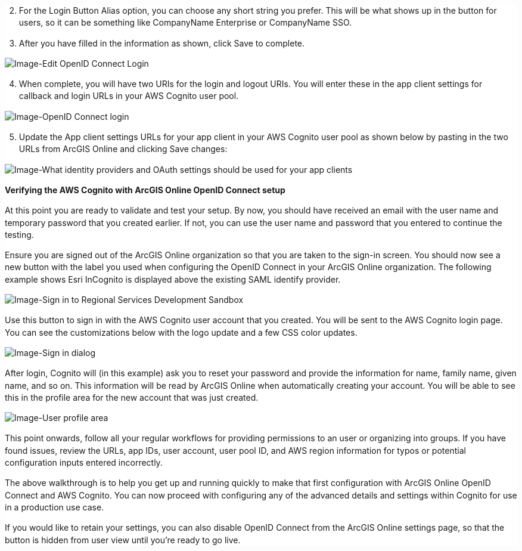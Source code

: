 2. For the Login Button Alias option, you can choose any short string you prefer. This will be what shows up in the button for users, so it can be something like CompanyName Enterprise or CompanyName SSO.

3. After you have filled in the information as shown, click Save to complete.

![Image-Edit OpenID Connect Login](https://github.com/ArcGIS/idp/blob/main/Documentation/ArcGIS%20Online/Images/OpenID%20Connect%20(AWS%20Cognito)/Image-Edit%20OpenID%20Connect%20login.png)

4. When complete, you will have two URIs for the login and logout URIs. You will enter these in the app client settings for callback and login URLs in your AWS Cognito user pool.

![Image-OpenID Connect login](https://github.com/ArcGIS/idp/blob/main/Documentation/ArcGIS%20Online/Images/OpenID%20Connect%20(AWS%20Cognito)/Image-OpenID%20Connect%20login.png)

5. Update the App client settings URLs for your app client in your AWS Cognito user pool as shown below by pasting in the two URLs from ArcGIS Online and clicking Save changes:

![Image-What identity providers and OAuth settings should be used for your app clients](https://github.com/ArcGIS/idp/blob/main/Documentation/ArcGIS%20Online/Images/OpenID%20Connect%20(AWS%20Cognito)/Image-What%20identity%20providers%20and%20OAuth%20settings%20should%20be%20used%20to%20your%20app%20clients.png)

**Verifying the AWS Cognito with ArcGIS Online OpenID Connect setup**

At this point you are ready to validate and test your setup. By now, you should have received an email with the user name and temporary password that you created earlier. If not, you can use the user name and password that you entered to continue the testing.

Ensure you are signed out of the ArcGIS Online organization so that you are taken to the sign-in screen. You should now see a new button with the label you used when configuring the OpenID Connect in your ArcGIS Online organization. The following example shows Esri InCognito is displayed above the existing SAML identify provider.

![Image-Sign in to Regional Services Development Sandbox](https://github.com/ArcGIS/idp/blob/main/Documentation/ArcGIS%20Online/Images/OpenID%20Connect%20(AWS%20Cognito)/Image-Sign%20in%20to%20Regional%20Services%20Development%20Sandbox.png)

Use this button to sign in with the AWS Cognito user account that you created. You will be sent to the AWS Cognito login page. You can see the customizations below with the logo update and a few CSS color updates. 

![Image-Sign in dialog](https://github.com/ArcGIS/idp/blob/main/Documentation/ArcGIS%20Online/Images/OpenID%20Connect%20(AWS%20Cognito)/Image-Sign%20in%20dialog.png)

After login, Cognito will (in this example) ask you to reset your password and provide the information for name, family name, given name, and so on. This information will be read by ArcGIS Online when automatically creating your account. You will be able to see this in the profile area for the new account that was just created.

![Image-User profile area](https://github.com/ArcGIS/idp/blob/main/Documentation/ArcGIS%20Online/Images/OpenID%20Connect%20(AWS%20Cognito)/Image-User%20profile%20area.png)

This point onwards, follow all your regular workflows for providing permissions to an user or organizing into groups. If you have found issues, review the URLs, app IDs, user account, user pool ID, and AWS region information for typos or potential configuration inputs entered incorrectly.

The above walkthrough is to help you get up and running quickly to make that first configuration with ArcGIS Online OpenID Connect and AWS Cognito. You can now proceed with configuring any of the advanced details and settings within Cognito for use in a production use case.

If you would like to retain your settings, you can also disable OpenID Connect from the ArcGIS Online settings page, so that the button is hidden from user view until you’re ready to go live.





